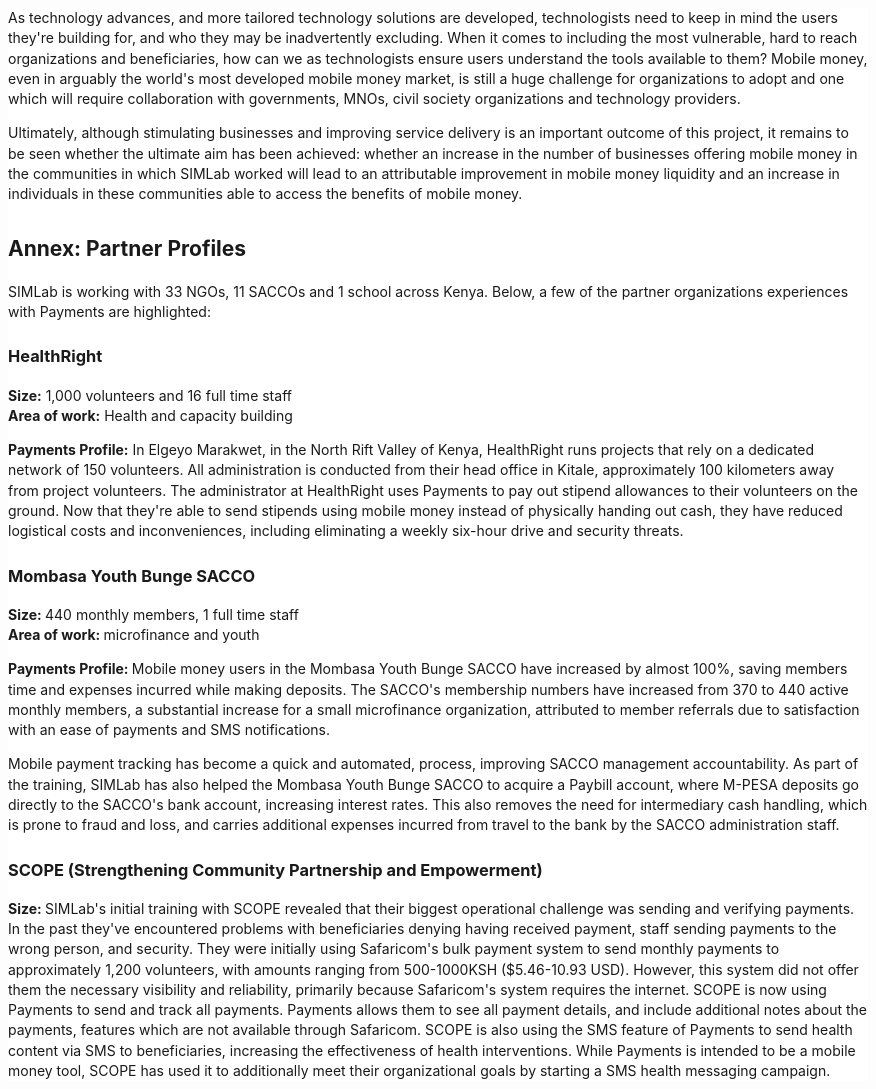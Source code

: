<p>As technology advances, and more tailored technology solutions are developed, technologists need to keep in mind the users they're building for, and who they may be inadvertently excluding. When it comes to including the most vulnerable, hard to reach organizations and beneficiaries, how can we as technologists ensure users understand the tools available to them? Mobile money, even in arguably the world's most developed mobile money market, is still a huge challenge for organizations to adopt and one which will require collaboration with governments, MNOs, civil society organizations and technology providers.</p>
<p>Ultimately, although stimulating businesses and improving service delivery is an important outcome of this project, it remains to be seen whether the ultimate aim has been achieved: whether an increase in the number of businesses offering mobile money in the communities in which SIMLab worked will lead to an attributable improvement in mobile money liquidity and an increase in individuals in these communities able to access the benefits of mobile money. </p>
</section>

<section>
<h2>Annex: Partner Profiles</h2>
<p>SIMLab is working with 33 NGOs, 11 SACCOs and 1 school across Kenya. Below, a few of the partner organizations experiences with Payments are highlighted:</p>

<section>
<h3>HealthRight</h3>
<p><strong>Size:</strong> 1,000 volunteers and 16 full time staff<br>
<strong>Area of work:</strong> Health and capacity building<br>
<p><strong>Payments Profile:</strong> In Elgeyo Marakwet, in the North Rift Valley of Kenya, HealthRight runs projects that rely on a dedicated network of 150 volunteers. All administration is conducted from their head office in Kitale, approximately 100 kilometers away from project volunteers. The administrator at HealthRight uses Payments to pay out stipend allowances to their volunteers on the ground. Now that they're able to send stipends using mobile money instead of physically handing out cash, they have reduced logistical costs and inconveniences, including eliminating a weekly six-hour drive and security threats.</p>
</section>

<section>
<h3>Mombasa Youth Bunge SACCO</h3>
<p><strong>Size: </strong>440 monthly members, 1 full time staff<br>
<strong>Area of work: </strong>microfinance and youth<br>
<p><strong>Payments Profile: </strong>Mobile money users in the Mombasa Youth Bunge SACCO have increased by almost 100%, saving members time and expenses incurred while making deposits. The SACCO's membership numbers have increased from 370 to 440 active monthly members, a substantial increase for a small microfinance organization, attributed to member referrals due to satisfaction with an ease of payments and SMS notifications.</p>
<p>Mobile payment tracking has become a quick and automated, process, improving SACCO management accountability. As part of the training, SIMLab has also helped the Mombasa Youth Bunge SACCO to acquire a Paybill account, where M-PESA deposits go directly to the SACCO's bank account, increasing interest rates. This also removes the need for intermediary cash handling, which is prone to fraud and loss, and carries additional expenses incurred from travel to the bank by the SACCO administration staff.</p>
</section>

<section>
<h3>SCOPE (Strengthening Community Partnership and Empowerment)</h3>
<p><strong>Size: </strong>SIMLab's initial training with SCOPE revealed that their biggest operational challenge was sending and verifying payments. In the past they've encountered problems with beneficiaries denying having received payment, staff sending payments to the wrong person, and security. They were initially using Safaricom's bulk payment system to send monthly payments to approximately 1,200 volunteers, with amounts ranging from 500-1000KSH ($5.46-10.93 USD). However, this system did not offer them the necessary visibility and reliability, primarily because Safaricom's system requires the internet. SCOPE is now using Payments to send and track all payments. Payments allows them to see all payment details, and include additional notes about the payments, features which are not available through Safaricom. SCOPE is also using the SMS feature of Payments to send health content via SMS to beneficiaries, increasing the effectiveness of health interventions. While Payments is intended to be a mobile money tool, SCOPE has used it to additionally meet their organizational goals by starting a SMS health messaging campaign.</p>
</section>
